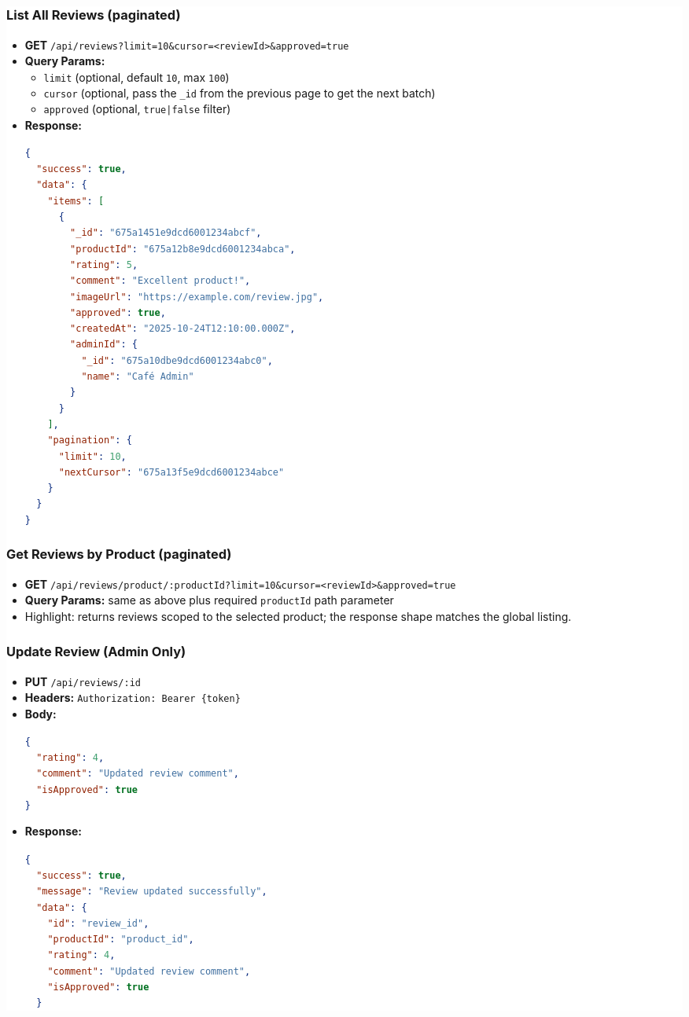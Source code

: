 
### List All Reviews (paginated)
- **GET** `/api/reviews?limit=10&cursor=<reviewId>&approved=true`
- **Query Params:**
  - `limit` (optional, default `10`, max `100`)
  - `cursor` (optional, pass the `_id` from the previous page to get the next batch)
  - `approved` (optional, `true|false` filter)
- **Response:**
  ```json
  {
    "success": true,
    "data": {
      "items": [
        {
          "_id": "675a1451e9dcd6001234abcf",
          "productId": "675a12b8e9dcd6001234abca",
          "rating": 5,
          "comment": "Excellent product!",
          "imageUrl": "https://example.com/review.jpg",
          "approved": true,
          "createdAt": "2025-10-24T12:10:00.000Z",
          "adminId": {
            "_id": "675a10dbe9dcd6001234abc0",
            "name": "Café Admin"
          }
        }
      ],
      "pagination": {
        "limit": 10,
        "nextCursor": "675a13f5e9dcd6001234abce"
      }
    }
  }
  ```

### Get Reviews by Product (paginated)
- **GET** `/api/reviews/product/:productId?limit=10&cursor=<reviewId>&approved=true`
- **Query Params:** same as above plus required `productId` path parameter
- Highlight: returns reviews scoped to the selected product; the response shape matches the global listing.

### Update Review (Admin Only)
- **PUT** `/api/reviews/:id`
- **Headers:** `Authorization: Bearer {token}`
- **Body:**
  ```json
  {
    "rating": 4,
    "comment": "Updated review comment",
    "isApproved": true
  }
  ```
- **Response:**
  ```json
  {
    "success": true,
    "message": "Review updated successfully",
    "data": {
      "id": "review_id",
      "productId": "product_id",
      "rating": 4,
      "comment": "Updated review comment",
      "isApproved": true
    }
  ```